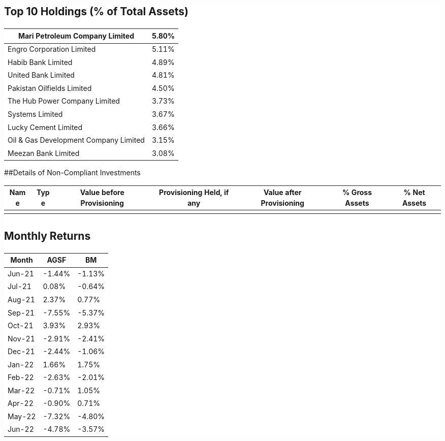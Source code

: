 ## Top 10 Holdings (% of Total Assets)

| Mari Petroleum Company Limited        | 5.80% |
| ------------------------------------- | ----- |
| Engro Corporation Limited             | 5.11% |
| Habib Bank Limited                    | 4.89% |
| United Bank Limited                   | 4.81% |
| Pakistan Oilfields Limited            | 4.50% |
| The Hub Power Company Limited         | 3.73% |
| Systems Limited                       | 3.67% |
| Lucky Cement Limited                  | 3.66% |
| Oil & Gas Development Company Limited | 3.15% |
| Meezan Bank Limited                   | 3.08% |

##Details of Non-Compliant Investments

| Name | Type | Value before Provisioning | Provisioning Held, if any | Value after Provisioning | % Gross Assets | % Net Assets |
| ---- | ---- | ------------------------- | ------------------------- | ------------------------ | -------------- | ------------ |
|      |      |                           |                           |                          |                |              |

## Monthly Returns

| Month  | AGSF   | BM     |
| ------ | ------ | ------ |
| Jun-21 | -1.44% | -1.13% |
| Jul-21 | 0.08%  | -0.64% |
| Aug-21 | 2.37%  | 0.77%  |
| Sep-21 | -7.55% | -5.37% |
| Oct-21 | 3.93%  | 2.93%  |
| Nov-21 | -2.91% | -2.41% |
| Dec-21 | -2.44% | -1.06% |
| Jan-22 | 1.66%  | 1.75%  |
| Feb-22 | -2.63% | -2.01% |
| Mar-22 | -0.71% | 1.05%  |
| Apr-22 | -0.90% | 0.71%  |
| May-22 | -7.32% | -4.80% |
| Jun-22 | -4.78% | -3.57% |
